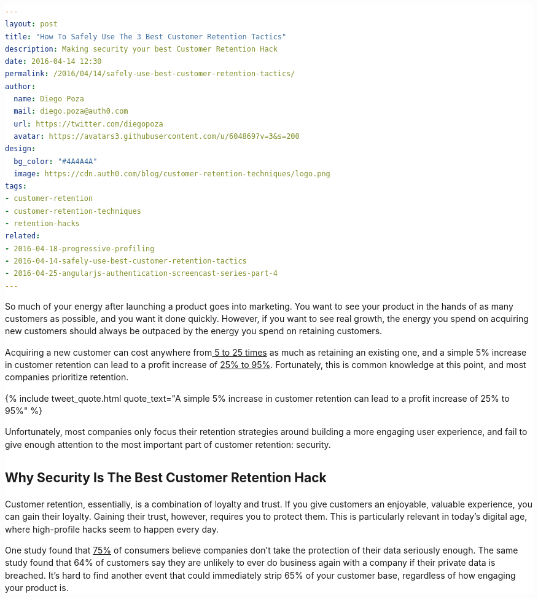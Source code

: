 ```yaml
---
layout: post
title: "How To Safely Use The 3 Best Customer Retention Tactics"
description: Making security your best Customer Retention Hack
date: 2016-04-14 12:30
permalink: /2016/04/14/safely-use-best-customer-retention-tactics/
author:
  name: Diego Poza
  mail: diego.poza@auth0.com
  url: https://twitter.com/diegopoza
  avatar: https://avatars3.githubusercontent.com/u/604869?v=3&s=200
design:
  bg_color: "#4A4A4A"
  image: https://cdn.auth0.com/blog/customer-retention-techniques/logo.png
tags:
- customer-retention
- customer-retention-techniques
- retention-hacks
related:
- 2016-04-18-progressive-profiling
- 2016-04-14-safely-use-best-customer-retention-tactics
- 2016-04-25-angularjs-authentication-screencast-series-part-4
---
```


So much of your energy after launching a product goes into marketing. You want to see your product in the hands of as many customers as possible, and you want it done quickly. However, if you want to see real growth, the energy you spend on acquiring new customers should always be outpaced by the energy you spend on retaining customers.

Acquiring a new customer can cost anywhere from[ 5 to 25 times](https://hbr.org/2014/10/the-value-of-keeping-the-right-customers/) as much as retaining an existing one, and a simple 5% increase in customer retention can lead to a profit increase of [25% to 95%](https://hbr.org/2014/10/the-value-of-keeping-the-right-customers/). Fortunately, this is common knowledge at this point, and most companies prioritize retention.

{% include tweet_quote.html quote_text="A simple 5% increase in customer retention can lead to a profit increase of 25% to 95%" %}

Unfortunately, most companies only focus their retention strategies around building a more engaging user experience, and fail to give enough attention to the most important part of customer retention: security.

## Why Security Is The Best Customer Retention Hack

Customer retention, essentially, is a combination of loyalty and trust. If you give customers an enjoyable, valuable experience, you can gain their loyalty. Gaining their trust, however, requires you to protect them. This is particularly relevant in today’s digital age, where high-profile hacks seem to happen every day.

One study found that [75%](http://www.safenet-inc.com/resources/data-protection/customer-loyalty-data-breaches-infographic/) of consumers believe companies don’t take the protection of their data seriously enough. The same study found that 64% of customers say they are unlikely to ever do business again with a company if their private data is breached. It’s hard to find another event that could immediately strip 65% of your customer base, regardless of how engaging your product is.
